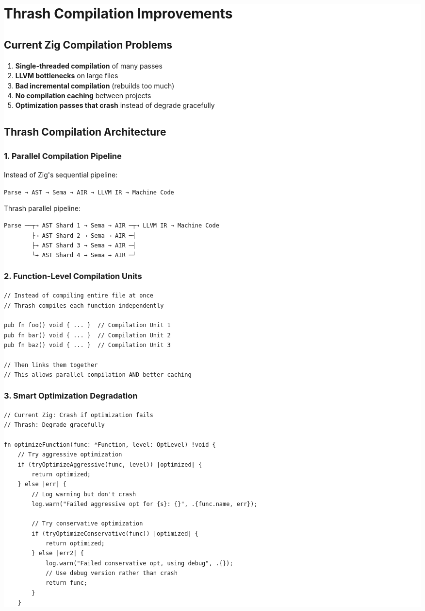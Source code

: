 # Thrash Compilation Improvements

## Current Zig Compilation Problems

1. **Single-threaded compilation** of many passes
2. **LLVM bottlenecks** on large files
3. **Bad incremental compilation** (rebuilds too much)
4. **No compilation caching** between projects
5. **Optimization passes that crash** instead of degrade gracefully

## Thrash Compilation Architecture

### 1. Parallel Compilation Pipeline

Instead of Zig's sequential pipeline:
```
Parse → AST → Sema → AIR → LLVM IR → Machine Code
```

Thrash parallel pipeline:
```
Parse ──┬→ AST Shard 1 → Sema → AIR ─┬→ LLVM IR → Machine Code
        ├→ AST Shard 2 → Sema → AIR ─┤
        ├→ AST Shard 3 → Sema → AIR ─┤
        └→ AST Shard 4 → Sema → AIR ─┘
```

### 2. Function-Level Compilation Units

```zig
// Instead of compiling entire file at once
// Thrash compiles each function independently

pub fn foo() void { ... }  // Compilation Unit 1
pub fn bar() void { ... }  // Compilation Unit 2  
pub fn baz() void { ... }  // Compilation Unit 3

// Then links them together
// This allows parallel compilation AND better caching
```

### 3. Smart Optimization Degradation

```zig
// Current Zig: Crash if optimization fails
// Thrash: Degrade gracefully

fn optimizeFunction(func: *Function, level: OptLevel) !void {
    // Try aggressive optimization
    if (tryOptimizeAggressive(func, level)) |optimized| {
        return optimized;
    } else |err| {
        // Log warning but don't crash
        log.warn("Failed aggressive opt for {s}: {}", .{func.name, err});
        
        // Try conservative optimization
        if (tryOptimizeConservative(func)) |optimized| {
            return optimized;
        } else |err2| {
            log.warn("Failed conservative opt, using debug", .{});
            // Use debug version rather than crash
            return func;
        }
    }
```